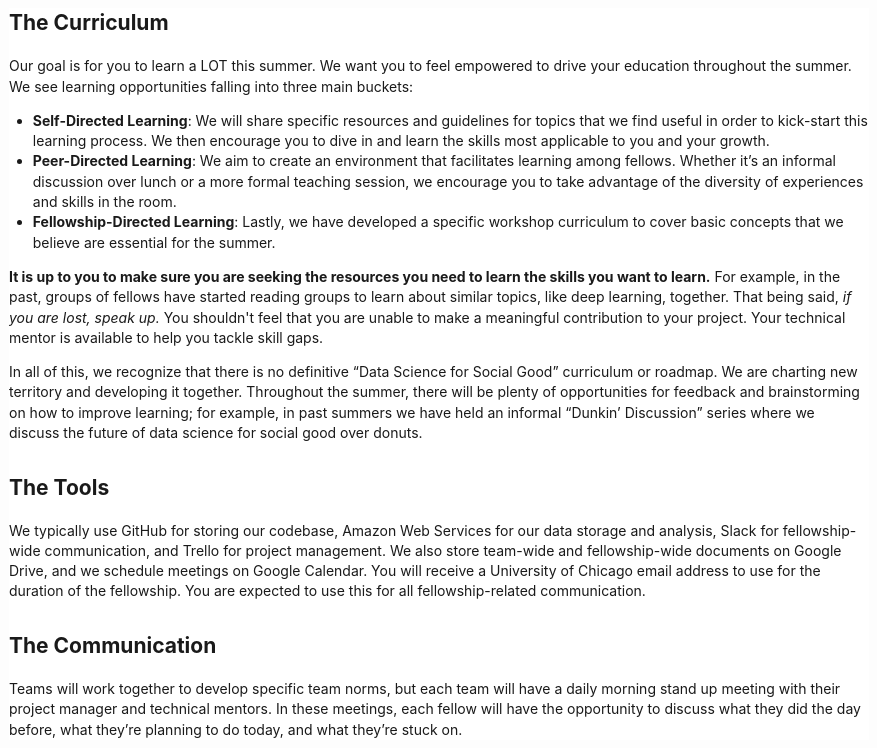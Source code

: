 
## The Curriculum

Our goal is for you to learn a LOT this summer. We want you to feel
empowered to drive your education throughout the summer. We see
learning opportunities falling into three main buckets:

* **Self-Directed Learning**: We will share specific resources and
  guidelines for topics that we find useful in order to kick-start
  this learning process. We then encourage you to dive in and learn
  the skills most applicable to you and your growth.
* **Peer-Directed Learning**: We aim to create an environment that
  facilitates learning among fellows. Whether it’s an informal
  discussion over lunch or a more formal teaching session, we
  encourage you to take advantage of the diversity of experiences and
  skills in the room.
* **Fellowship-Directed Learning**: Lastly, we have developed a
  specific workshop curriculum to cover basic concepts that we believe
  are essential for the summer.

**It is up to you to make sure you are seeking the resources you need
to learn the skills you want to learn.** For example, in the past,
groups of fellows have started reading groups to learn about similar
topics, like deep learning, together. That being said, *if you are
lost, speak up.* You shouldn't feel that you are unable to make a
meaningful contribution to your project. Your technical mentor is
available to help you tackle skill gaps.

In all of this, we recognize that there is no definitive “Data Science
for Social Good” curriculum or roadmap. We are charting new territory
and developing it together. Throughout the summer, there will be
plenty of opportunities for feedback and brainstorming on how to
improve learning; for example, in past summers we have held an
informal “Dunkin’ Discussion” series where we discuss the future of
data science for social good over donuts.

## The Tools

We typically use GitHub for storing our codebase, Amazon Web Services
for our data storage and analysis, Slack for fellowship-wide
communication, and Trello for project management. We also store
team-wide and fellowship-wide documents on Google Drive, and we
schedule meetings on Google Calendar. You will receive a University of
Chicago email address to use for the duration of the fellowship. You
are expected to use this for all fellowship-related communication.

## The Communication

Teams will work together to develop specific team norms, but each team
will have a daily morning stand up meeting with their project manager
and technical mentors. In these meetings, each fellow will have the
opportunity to discuss what they did the day before, what they’re
planning to do today, and what they’re stuck on.
